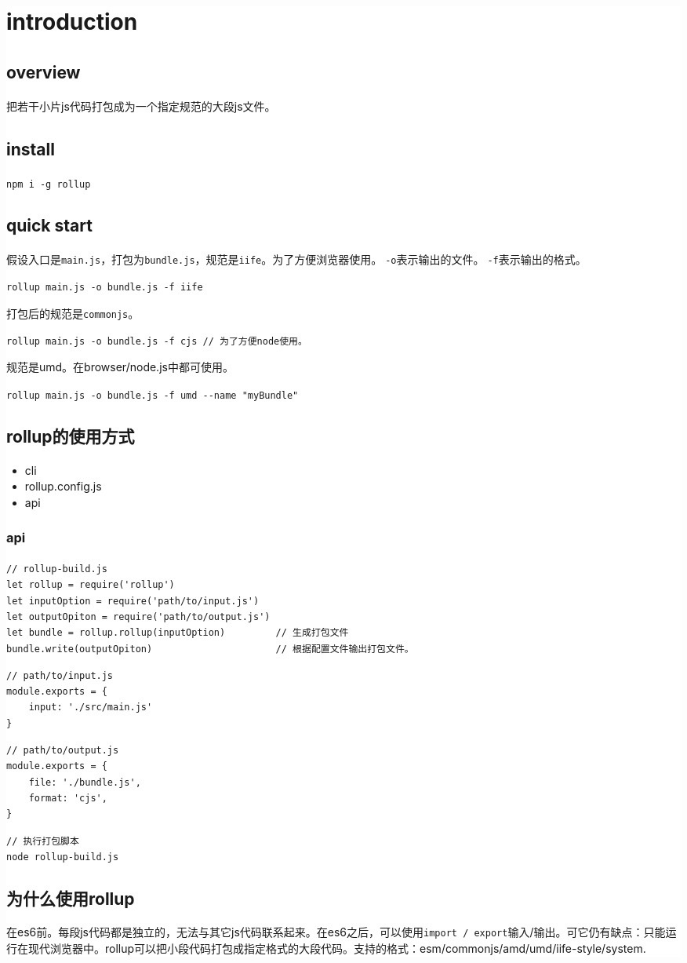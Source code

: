 # introduction

## overview
把若干小片js代码打包成为一个指定规范的大段js文件。

## install

`npm i -g rollup`

## quick start

假设入口是`main.js`，打包为`bundle.js`，规范是`iife`。为了方便浏览器使用。
`-o`表示输出的文件。
`-f`表示输出的格式。
```
rollup main.js -o bundle.js -f iife
```
打包后的规范是`commonjs`。
```
rollup main.js -o bundle.js -f cjs // 为了方便node使用。
```

规范是umd。在browser/node.js中都可使用。
```
rollup main.js -o bundle.js -f umd --name "myBundle"
```
## rollup的使用方式
- cli
- rollup.config.js
- api

### api
```
// rollup-build.js
let rollup = require('rollup')
let inputOption = require('path/to/input.js')
let outputOpiton = require('path/to/output.js')
let bundle = rollup.rollup(inputOption)         // 生成打包文件
bundle.write(outputOpiton)                      // 根据配置文件输出打包文件。
```
```
// path/to/input.js
module.exports = {
    input: './src/main.js'
}
```
```
// path/to/output.js
module.exports = {
    file: './bundle.js',
    format: 'cjs',
}
```
```
// 执行打包脚本
node rollup-build.js
```
## 为什么使用rollup
在es6前。每段js代码都是独立的，无法与其它js代码联系起来。在es6之后，可以使用`import / export`输入/输出。可它仍有缺点：只能运行在现代浏览器中。rollup可以把小段代码打包成指定格式的大段代码。支持的格式：esm/commonjs/amd/umd/iife-style/system.
